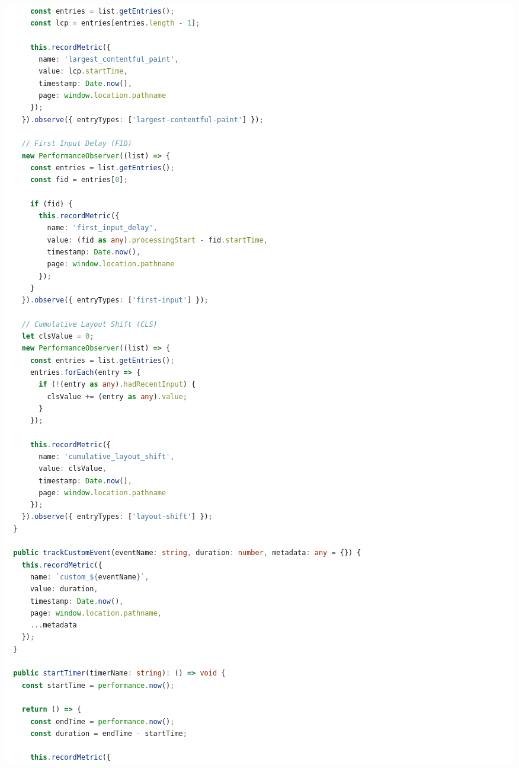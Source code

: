```typescript
      const entries = list.getEntries();
      const lcp = entries[entries.length - 1];
      
      this.recordMetric({
        name: 'largest_contentful_paint',
        value: lcp.startTime,
        timestamp: Date.now(),
        page: window.location.pathname
      });
    }).observe({ entryTypes: ['largest-contentful-paint'] });
    
    // First Input Delay (FID)
    new PerformanceObserver((list) => {
      const entries = list.getEntries();
      const fid = entries[0];
      
      if (fid) {
        this.recordMetric({
          name: 'first_input_delay',
          value: (fid as any).processingStart - fid.startTime,
          timestamp: Date.now(),
          page: window.location.pathname
        });
      }
    }).observe({ entryTypes: ['first-input'] });
    
    // Cumulative Layout Shift (CLS)
    let clsValue = 0;
    new PerformanceObserver((list) => {
      const entries = list.getEntries();
      entries.forEach(entry => {
        if (!(entry as any).hadRecentInput) {
          clsValue += (entry as any).value;
        }
      });
      
      this.recordMetric({
        name: 'cumulative_layout_shift',
        value: clsValue,
        timestamp: Date.now(),
        page: window.location.pathname
      });
    }).observe({ entryTypes: ['layout-shift'] });
  }
  
  public trackCustomEvent(eventName: string, duration: number, metadata: any = {}) {
    this.recordMetric({
      name: `custom_${eventName}`,
      value: duration,
      timestamp: Date.now(),
      page: window.location.pathname,
      ...metadata
    });
  }
  
  public startTimer(timerName: string): () => void {
    const startTime = performance.now();
    
    return () => {
      const endTime = performance.now();
      const duration = endTime - startTime;
      
      this.recordMetric({
```